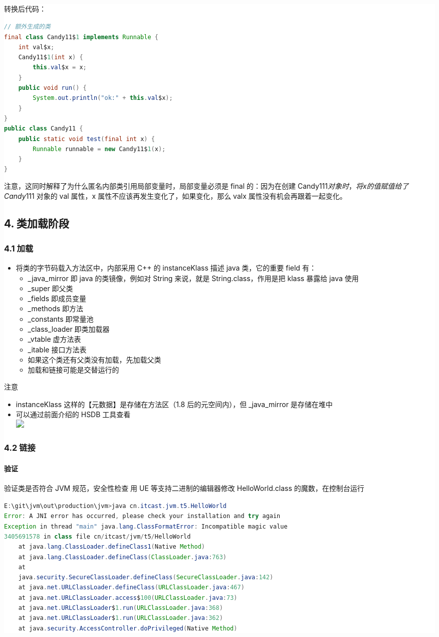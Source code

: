 转换后代码：

```java
// 额外生成的类
final class Candy11$1 implements Runnable {
    int val$x;
    Candy11$1(int x) {
        this.val$x = x;
    }
    public void run() {
        System.out.println("ok:" + this.val$x);
    }
}
public class Candy11 {
    public static void test(final int x) {
        Runnable runnable = new Candy11$1(x);
    }
}
```

注意，这同时解释了为什么匿名内部类引用局部变量时，局部变量必须是 final 的：因为在创建 Candy11$1 对象时，将 x 的值赋值给了 Candy11$1 对象的 val 属性，x 属性不应该再发生变化了，如果变化，那么 valx 属性没有机会再跟着一起变化。

## 4. 类加载阶段

### 4.1 加载

- 将类的字节码载入方法区中，内部采用 C++ 的 instanceKlass 描述 java 类，它的重要 field 有：
  - \_java_mirror 即 java 的类镜像，例如对 String 来说，就是 String.class，作用是把 klass 暴露给 java 使用
  - \_super 即父类
  - \_fields 即成员变量
  - \_methods 即方法
  - \_constants 即常量池
  - \_class_loader 即类加载器
  - \_vtable 虚方法表
  - \_itable 接口方法表
  - 如果这个类还有父类没有加载，先加载父类
  - 加载和链接可能是交替运行的

注意

- instanceKlass 这样的【元数据】是存储在方法区（1.8 后的元空间内），但 \_java_mirror 是存储在堆中
- 可以通过前面介绍的 HSDB 工具查看  
  ![](https://s2.loli.net/2023/08/21/acx6BILk7TPRgvs.png)

### 4.2 链接

#### 验证

验证类是否符合 JVM 规范，安全性检查
用 UE 等支持二进制的编辑器修改 HelloWorld.class 的魔数，在控制台运行

```java
E:\git\jvm\out\production\jvm>java cn.itcast.jvm.t5.HelloWorld
Error: A JNI error has occurred, please check your installation and try again
Exception in thread "main" java.lang.ClassFormatError: Incompatible magic value
3405691578 in class file cn/itcast/jvm/t5/HelloWorld
    at java.lang.ClassLoader.defineClass1(Native Method)
    at java.lang.ClassLoader.defineClass(ClassLoader.java:763)
    at
    java.security.SecureClassLoader.defineClass(SecureClassLoader.java:142)
    at java.net.URLClassLoader.defineClass(URLClassLoader.java:467)
    at java.net.URLClassLoader.access$100(URLClassLoader.java:73)
    at java.net.URLClassLoader$1.run(URLClassLoader.java:368)
    at java.net.URLClassLoader$1.run(URLClassLoader.java:362)
    at java.security.AccessController.doPrivileged(Native Method)
```